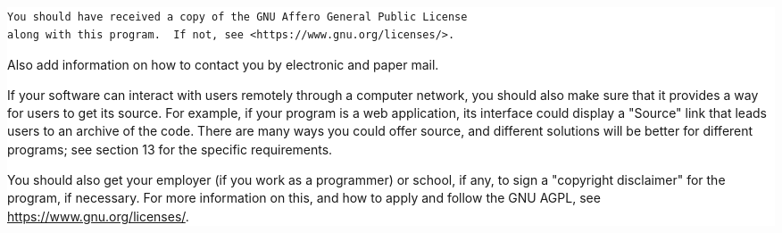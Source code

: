     You should have received a copy of the GNU Affero General Public License 
    along with this program.  If not, see <https://www.gnu.org/licenses/>. 
 
Also add information on how to contact you by electronic and paper mail. 
 
  If your software can interact with users remotely through a computer 
network, you should also make sure that it provides a way for users to 
get its source.  For example, if your program is a web application, its 
interface could display a "Source" link that leads users to an archive 
of the code.  There are many ways you could offer source, and different 
solutions will be better for different programs; see section 13 for the 
specific requirements. 
 
  You should also get your employer (if you work as a programmer) or school, 
if any, to sign a "copyright disclaimer" for the program, if necessary. 
For more information on this, and how to apply and follow the GNU AGPL, see 
<https://www.gnu.org/licenses/>. 
 
